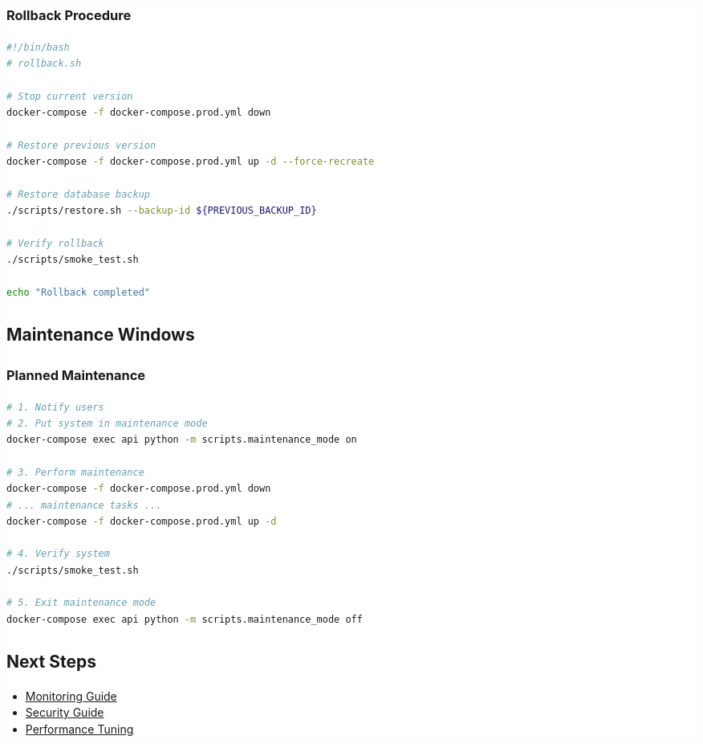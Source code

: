 ### Rollback Procedure

```bash
#!/bin/bash
# rollback.sh

# Stop current version
docker-compose -f docker-compose.prod.yml down

# Restore previous version
docker-compose -f docker-compose.prod.yml up -d --force-recreate

# Restore database backup
./scripts/restore.sh --backup-id ${PREVIOUS_BACKUP_ID}

# Verify rollback
./scripts/smoke_test.sh

echo "Rollback completed"
```

## Maintenance Windows

### Planned Maintenance

```bash
# 1. Notify users
# 2. Put system in maintenance mode
docker-compose exec api python -m scripts.maintenance_mode on

# 3. Perform maintenance
docker-compose -f docker-compose.prod.yml down
# ... maintenance tasks ...
docker-compose -f docker-compose.prod.yml up -d

# 4. Verify system
./scripts/smoke_test.sh

# 5. Exit maintenance mode
docker-compose exec api python -m scripts.maintenance_mode off
```

## Next Steps

- [Monitoring Guide](../monitoring/MONITORING_SETUP.md)
- [Security Guide](../security/SECURITY_BEST_PRACTICES.md)
- [Performance Tuning](../performance/OPTIMIZATION_GUIDE.md)
